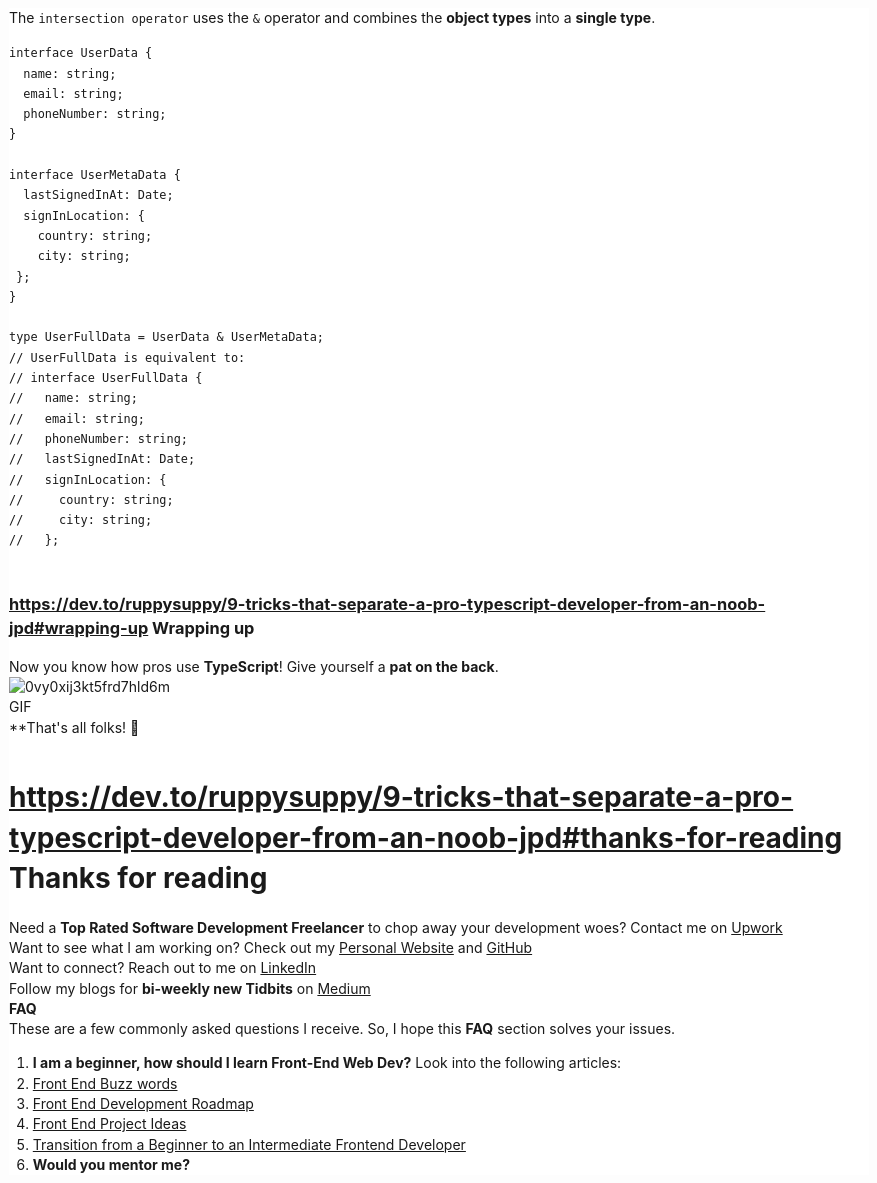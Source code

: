 The `intersection operator` uses the `&` operator and combines the **object types** into a **single type**.   
```
interface UserData {
  name: string;
  email: string;
  phoneNumber: string;
}

interface UserMetaData {
  lastSignedInAt: Date;
  signInLocation: {
    country: string;
    city: string;
 };
}

type UserFullData = UserData & UserMetaData;
// UserFullData is equivalent to:
// interface UserFullData {
//   name: string;
//   email: string;
//   phoneNumber: string;
//   lastSignedInAt: Date;
//   signInLocation: {
//     country: string;
//     city: string;
//   };


```
### https://dev.to/ruppysuppy/9-tricks-that-separate-a-pro-typescript-developer-from-an-noob-jpd#wrapping-up Wrapping up   
Now you know how pros use **TypeScript**! Give yourself a **pat on the back**.   
![0vy0xij3kt5frd7hld6m](files\0vy0xij3kt5frd7hld6m.gif)    
GIF   
**That's all folks! 🎉   
# https://dev.to/ruppysuppy/9-tricks-that-separate-a-pro-typescript-developer-from-an-noob-jpd#thanks-for-reading Thanks for reading   
Need a **Top Rated Software Development Freelancer** to chop away your development woes? Contact me on [Upwork](https://www.upwork.com/o/profiles/users/~01c12e516ee1d35044/)   
Want to see what I am working on? Check out my [Personal Website](https://tapajyoti-bose.vercel.app/) and [GitHub](https://github.com/ruppysuppy)   
Want to connect? Reach out to me on [LinkedIn](https://www.linkedin.com/in/tapajyoti-bose/)   
Follow my blogs for **bi-weekly new Tidbits** on [Medium](https://tapajyoti-bose.medium.com/)   
**FAQ**   
These are a few commonly asked questions I receive. So, I hope this **FAQ** section solves your issues.   
1. **I am a beginner, how should I learn Front-End Web Dev?**
Look into the following articles:   
2. [Front End Buzz words](https://tapajyoti-bose.medium.com/61-frontend-web-development-buzz-words-every-developer-should-have-in-their-vocabulary-8054e484875)   
3. [Front End Development Roadmap](https://dev.to/ruppysuppy/front-end-developer-roadmap-zero-to-hero-4pkf)   
4. [Front End Project Ideas](https://dev.to/ruppysuppy/5-projects-to-master-front-end-development-57p)   
5. [Transition from a Beginner to an Intermediate Frontend Developer](https://tapajyoti-bose.medium.com/7-tips-to-transition-from-a-beginner-to-an-intermediate-frontend-developer-dd58855724e2)   
6. **Would you mentor me?**   